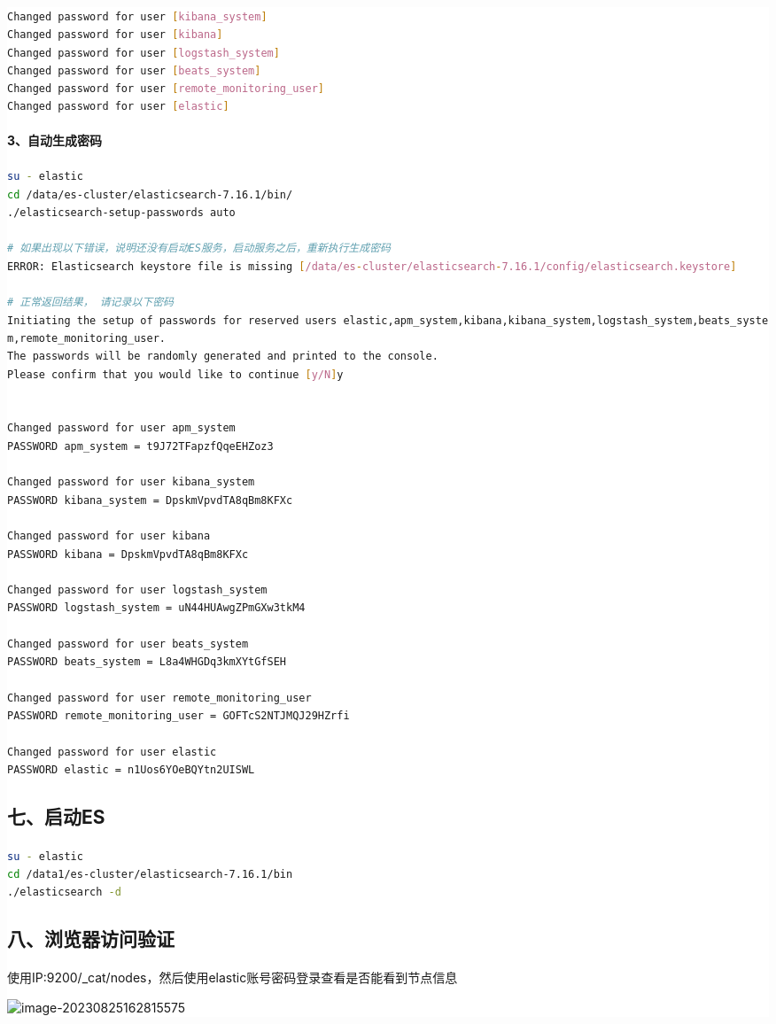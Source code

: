 ```bash
Changed password for user [kibana_system]
Changed password for user [kibana]
Changed password for user [logstash_system]
Changed password for user [beats_system]
Changed password for user [remote_monitoring_user]
Changed password for user [elastic]
```

#### 3、自动生成密码

```bash
su - elastic
cd /data/es-cluster/elasticsearch-7.16.1/bin/
./elasticsearch-setup-passwords auto

# 如果出现以下错误，说明还没有启动ES服务，启动服务之后，重新执行生成密码
ERROR: Elasticsearch keystore file is missing [/data/es-cluster/elasticsearch-7.16.1/config/elasticsearch.keystore]

# 正常返回结果， 请记录以下密码
Initiating the setup of passwords for reserved users elastic,apm_system,kibana,kibana_system,logstash_system,beats_system,remote_monitoring_user.
The passwords will be randomly generated and printed to the console.
Please confirm that you would like to continue [y/N]y


Changed password for user apm_system
PASSWORD apm_system = t9J72TFapzfQqeEHZoz3

Changed password for user kibana_system
PASSWORD kibana_system = DpskmVpvdTA8qBm8KFXc

Changed password for user kibana
PASSWORD kibana = DpskmVpvdTA8qBm8KFXc

Changed password for user logstash_system
PASSWORD logstash_system = uN44HUAwgZPmGXw3tkM4

Changed password for user beats_system
PASSWORD beats_system = L8a4WHGDq3kmXYtGfSEH

Changed password for user remote_monitoring_user
PASSWORD remote_monitoring_user = GOFTcS2NTJMQJ29HZrfi

Changed password for user elastic
PASSWORD elastic = n1Uos6YOeBQYtn2UISWL
```

## 七、启动ES

```bash
su - elastic
cd /data1/es-cluster/elasticsearch-7.16.1/bin
./elasticsearch -d
```

## 八、浏览器访问验证

使用IP:9200/_cat/nodes，然后使用elastic账号密码登录查看是否能看到节点信息

![image-20230825162815575](https://niuzhan-1306014148.cos.ap-beijing.myqcloud.com/Typora/image-20230825162815575.png)